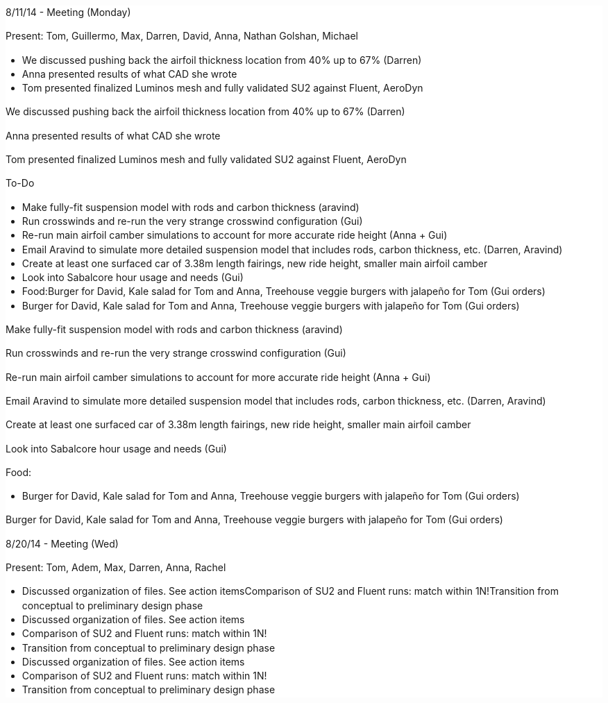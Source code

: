 8/11/14 - Meeting (Monday)

Present: Tom, Guillermo, Max, Darren, David, Anna, Nathan Golshan, Michael&#x20;

* We discussed pushing back the airfoil thickness location from 40% up to 67% (Darren)&#x20;
* Anna presented results of what CAD she wrote&#x20;
* Tom presented finalized Luminos mesh and fully validated SU2 against Fluent, AeroDyn

We discussed pushing back the airfoil thickness location from 40% up to 67% (Darren)&#x20;

Anna presented results of what CAD she wrote&#x20;

Tom presented finalized Luminos mesh and fully validated SU2 against Fluent, AeroDyn

To-Do

* Make fully-fit suspension model with rods and carbon thickness (aravind)
* Run crosswinds and re-run the very strange crosswind configuration (Gui)
* Re-run main airfoil camber simulations to account for more accurate ride height (Anna + Gui)
* Email Aravind to simulate more detailed suspension model that includes rods, carbon thickness, etc. (Darren, Aravind)
* Create at least one surfaced car of 3.38m length fairings, new ride height, smaller main airfoil camber
* Look into Sabalcore hour usage and needs (Gui)
* Food:Burger for David, Kale salad for Tom and Anna, Treehouse veggie burgers with jalapeño for Tom (Gui orders)
* Burger for David, Kale salad for Tom and Anna, Treehouse veggie burgers with jalapeño for Tom (Gui orders)

Make fully-fit suspension model with rods and carbon thickness (aravind)

Run crosswinds and re-run the very strange crosswind configuration (Gui)

Re-run main airfoil camber simulations to account for more accurate ride height (Anna + Gui)

Email Aravind to simulate more detailed suspension model that includes rods, carbon thickness, etc. (Darren, Aravind)

Create at least one surfaced car of 3.38m length fairings, new ride height, smaller main airfoil camber

Look into Sabalcore hour usage and needs (Gui)

Food:

* Burger for David, Kale salad for Tom and Anna, Treehouse veggie burgers with jalapeño for Tom (Gui orders)

Burger for David, Kale salad for Tom and Anna, Treehouse veggie burgers with jalapeño for Tom (Gui orders)

8/20/14 - Meeting (Wed)

Present: Tom, Adem, Max, Darren, Anna, Rachel

* Discussed organization of files. See action itemsComparison of SU2 and Fluent runs: match within 1N!Transition from conceptual to preliminary design phase
* Discussed organization of files. See action items
* Comparison of SU2 and Fluent runs: match within 1N!
* Transition from conceptual to preliminary design phase
* Discussed organization of files. See action items
* Comparison of SU2 and Fluent runs: match within 1N!
* Transition from conceptual to preliminary design phase
